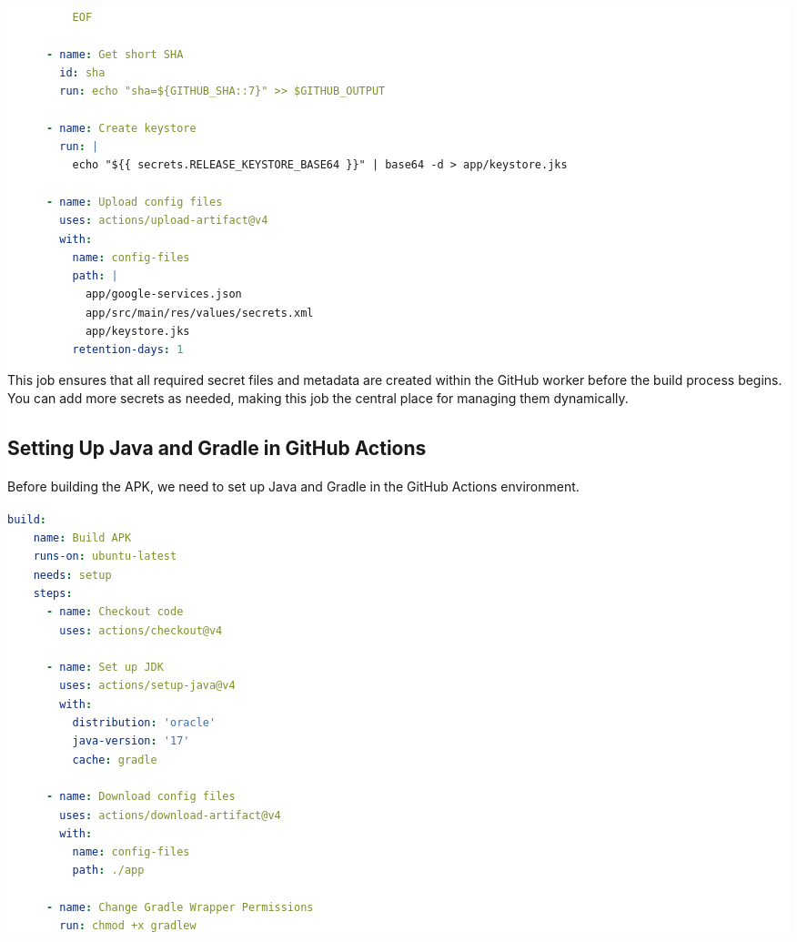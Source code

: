 ```yaml
          EOF

      - name: Get short SHA
        id: sha
        run: echo "sha=${GITHUB_SHA::7}" >> $GITHUB_OUTPUT

      - name: Create keystore
        run: |
          echo "${{ secrets.RELEASE_KEYSTORE_BASE64 }}" | base64 -d > app/keystore.jks

      - name: Upload config files
        uses: actions/upload-artifact@v4
        with:
          name: config-files
          path: |
            app/google-services.json
            app/src/main/res/values/secrets.xml
            app/keystore.jks
          retention-days: 1
```

This job ensures that all required secret files and metadata are created within the GitHub worker before the build process begins. You can add more secrets as needed, making this job the central place for managing them dynamically.

## **Setting Up Java and Gradle in GitHub Actions**

Before building the APK, we need to set up Java and Gradle in the GitHub Actions environment.

```yaml
build:
    name: Build APK
    runs-on: ubuntu-latest
    needs: setup
    steps:
      - name: Checkout code
        uses: actions/checkout@v4

      - name: Set up JDK
        uses: actions/setup-java@v4
        with:
          distribution: 'oracle'
          java-version: '17'
          cache: gradle

      - name: Download config files
        uses: actions/download-artifact@v4
        with:
          name: config-files
          path: ./app

      - name: Change Gradle Wrapper Permissions
        run: chmod +x gradlew
```
